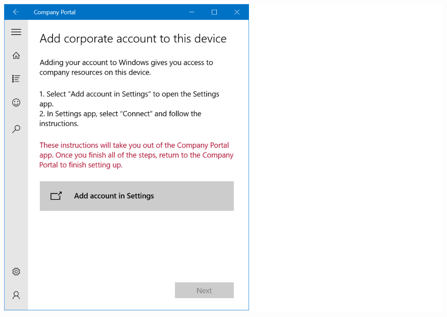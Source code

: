![An image of the Windows 10 Company Portal app adds corporate account to this device page, which is telling the user that they will need to go to the Settings app and select "Connect" to complete enrollment. After they do this, the screen tells them that they will need to return to the Company Portal app to complete enrolling.](./media/win10_guided_enroll_leaving_for_iwp_after_1706.png)
